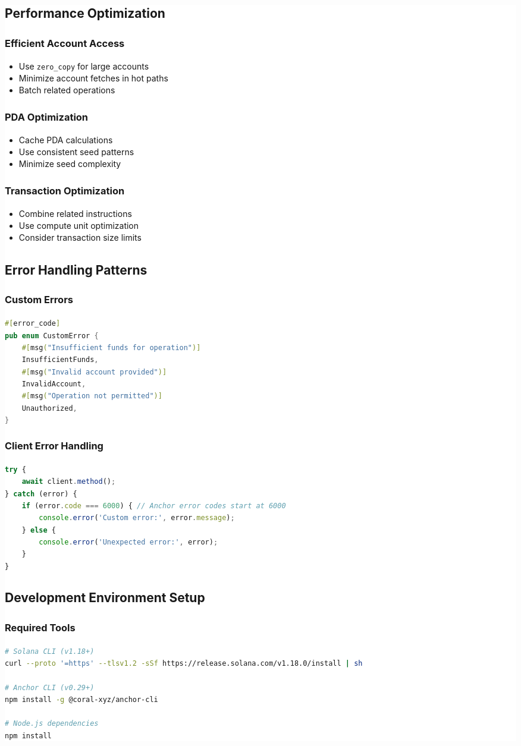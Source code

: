 ## Performance Optimization

### Efficient Account Access
- Use `zero_copy` for large accounts
- Minimize account fetches in hot paths  
- Batch related operations

### PDA Optimization
- Cache PDA calculations
- Use consistent seed patterns
- Minimize seed complexity

### Transaction Optimization  
- Combine related instructions
- Use compute unit optimization
- Consider transaction size limits

## Error Handling Patterns

### Custom Errors
```rust
#[error_code]
pub enum CustomError {
    #[msg("Insufficient funds for operation")]
    InsufficientFunds,
    #[msg("Invalid account provided")]
    InvalidAccount,
    #[msg("Operation not permitted")]
    Unauthorized,
}
```

### Client Error Handling
```typescript
try {
    await client.method();
} catch (error) {
    if (error.code === 6000) { // Anchor error codes start at 6000
        console.error('Custom error:', error.message);
    } else {
        console.error('Unexpected error:', error);
    }
}
```

## Development Environment Setup

### Required Tools
```bash
# Solana CLI (v1.18+)
curl --proto '=https' --tlsv1.2 -sSf https://release.solana.com/v1.18.0/install | sh

# Anchor CLI (v0.29+)
npm install -g @coral-xyz/anchor-cli

# Node.js dependencies
npm install
```
